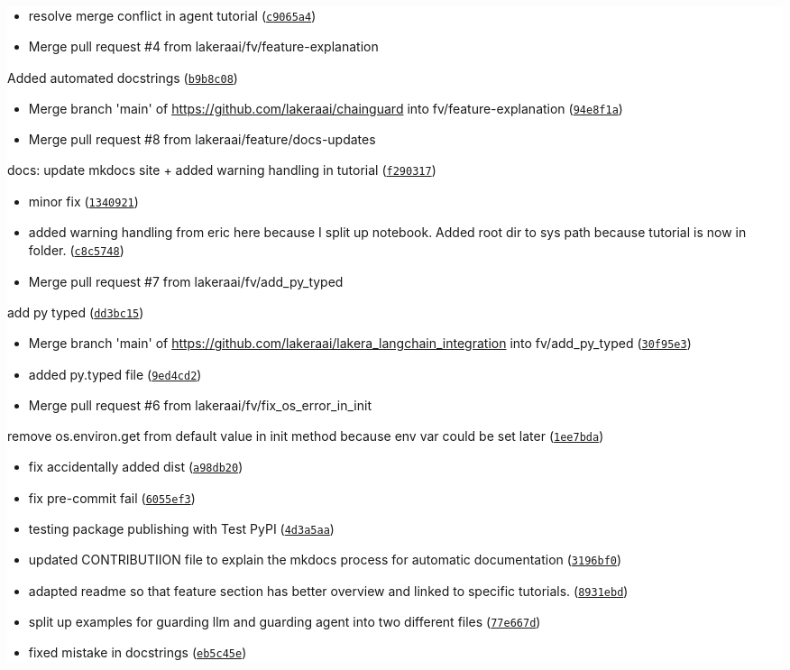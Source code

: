 * resolve merge conflict in agent tutorial ([`c9065a4`](https://github.com/lakeraai/chainguard/commit/c9065a42f236115c27cae999771087ee38d7bbb8))

* Merge pull request #4 from lakeraai/fv/feature-explanation

Added automated docstrings ([`b9b8c08`](https://github.com/lakeraai/chainguard/commit/b9b8c08c849d085b9ca1b097fe4e770e14702b19))

* Merge branch &#39;main&#39; of https://github.com/lakeraai/chainguard into fv/feature-explanation ([`94e8f1a`](https://github.com/lakeraai/chainguard/commit/94e8f1a5ac1daff4cd347842c9d0588d16a43410))

* Merge pull request #8 from lakeraai/feature/docs-updates

docs: update mkdocs site + added warning handling in tutorial ([`f290317`](https://github.com/lakeraai/chainguard/commit/f290317ffb9434d662d603a43796e11ba8b6780b))

* minor fix ([`1340921`](https://github.com/lakeraai/chainguard/commit/1340921e5078b961b814429b198ac0e8437cffca))

* added warning handling from eric here because I split up notebook. Added root dir to sys path because tutorial is now in folder. ([`c8c5748`](https://github.com/lakeraai/chainguard/commit/c8c5748f6c123e0cb3110438102fd688d0da9e1f))

* Merge pull request #7 from lakeraai/fv/add_py_typed

add py typed ([`dd3bc15`](https://github.com/lakeraai/chainguard/commit/dd3bc15ada1b3baf947e64deb1b1f19e2760d858))

* Merge branch &#39;main&#39; of https://github.com/lakeraai/lakera_langchain_integration into fv/add_py_typed ([`30f95e3`](https://github.com/lakeraai/chainguard/commit/30f95e3d140eeafb4faee6b8f3aec9b55e752278))

* added py.typed file ([`9ed4cd2`](https://github.com/lakeraai/chainguard/commit/9ed4cd224590deccbadcd3d1b5dfa9ad895b3651))

* Merge pull request #6 from lakeraai/fv/fix_os_error_in_init

remove os.environ.get from default value in init method because env var could be set later ([`1ee7bda`](https://github.com/lakeraai/chainguard/commit/1ee7bdaefdf50119f68c1c49e662eb19c39e8cbe))

* fix accidentally added dist ([`a98db20`](https://github.com/lakeraai/chainguard/commit/a98db204091910e462955718bdb4821111eb173c))

* fix pre-commit fail ([`6055ef3`](https://github.com/lakeraai/chainguard/commit/6055ef317b547545fca8551f96ae8ad79663c0d3))

* testing package publishing with Test PyPI ([`4d3a5aa`](https://github.com/lakeraai/chainguard/commit/4d3a5aae10b7f87b3d0a588ff97657b54a591ed0))

* updated CONTRIBUTIION file to explain the mkdocs process for automatic documentation ([`3196bf0`](https://github.com/lakeraai/chainguard/commit/3196bf0f9736795c0ff1913164818bc53643fccf))

* adapted readme so that feature section has better overview and linked to specific tutorials. ([`8931ebd`](https://github.com/lakeraai/chainguard/commit/8931ebdcfa4f291de5f3b69533a7937dbb0214b6))

* split up examples for guarding llm and guarding agent into two different files ([`77e667d`](https://github.com/lakeraai/chainguard/commit/77e667d522b0e043354e44c73cbba6ede7ced9a3))

* fixed mistake in docstrings ([`eb5c45e`](https://github.com/lakeraai/chainguard/commit/eb5c45e3ac26d7a232ecfb3c9da7aa43c2988d88))
